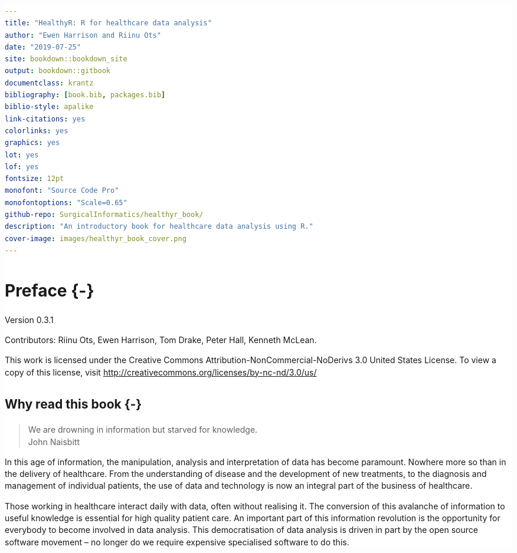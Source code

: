 ```yaml
--- 
title: "HealthyR: R for healthcare data analysis"
author: "Ewen Harrison and Riinu Ots"
date: "2019-07-25"
site: bookdown::bookdown_site
output: bookdown::gitbook
documentclass: krantz
bibliography: [book.bib, packages.bib]
biblio-style: apalike
link-citations: yes
colorlinks: yes
graphics: yes
lot: yes
lof: yes
fontsize: 12pt
monofont: "Source Code Pro"
monofontoptions: "Scale=0.65"
github-repo: SurgicalInformatics/healthyr_book/
description: "An introductory book for healthcare data analysis using R."
cover-image: images/healthyr_book_cover.png
---
```




# Preface {-}

Version 0.3.1

Contributors: Riinu Ots, Ewen Harrison, Tom Drake, Peter Hall, Kenneth McLean.

This work is licensed under the Creative Commons Attribution-NonCommercial-NoDerivs 3.0 United States License. To view a copy of this license, visit http://creativecommons.org/licenses/by-nc-nd/3.0/us/


## Why read this book {-}

> We are drowning in information but starved for knowledge.  
> John Naisbitt

In this age of information, the manipulation, analysis and interpretation of data has become paramount. 
Nowhere more so than in the delivery of healthcare. 
From the understanding of disease and the development of new treatments, to the diagnosis and management of individual patients, the use of data and technology is now an integral part of the business of healthcare. 

Those working in healthcare interact daily with data, often without realising it. 
The conversion of this avalanche of information to useful knowledge is essential for high quality patient care. 
An important part of this information revolution is the opportunity for everybody to become involved in data analysis. 
This democratisation of data analysis is driven in part by the open source software movement – no longer do we require expensive specialised software to do this. 
